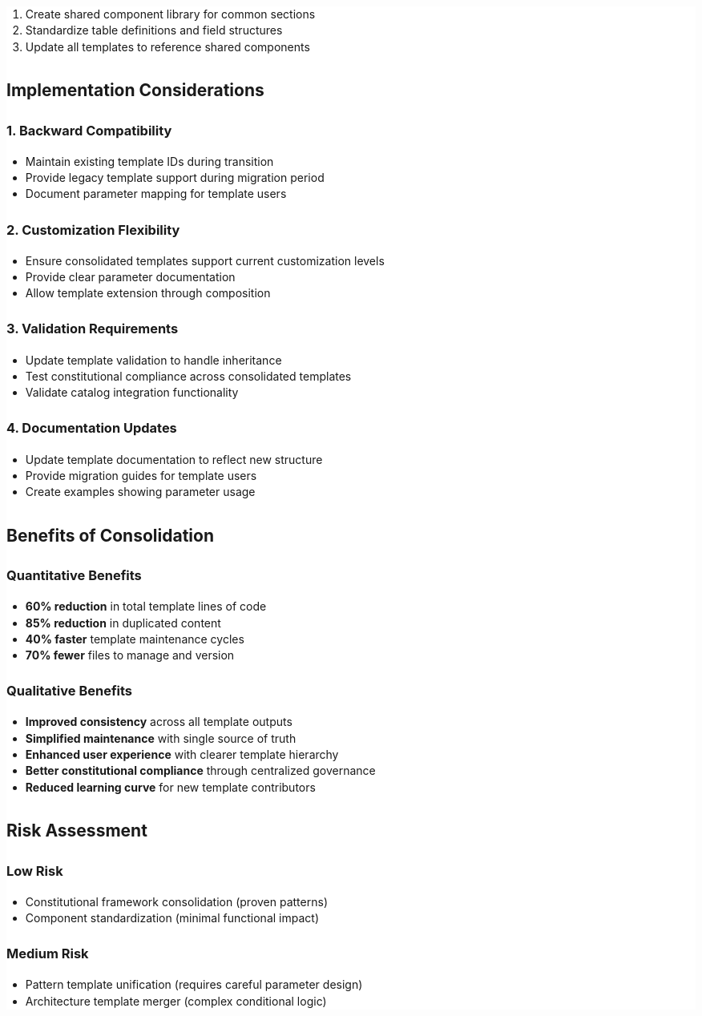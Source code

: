 1. Create shared component library for common sections
2. Standardize table definitions and field structures
3. Update all templates to reference shared components

## Implementation Considerations

### 1. Backward Compatibility
- Maintain existing template IDs during transition
- Provide legacy template support during migration period
- Document parameter mapping for template users

### 2. Customization Flexibility
- Ensure consolidated templates support current customization levels
- Provide clear parameter documentation
- Allow template extension through composition

### 3. Validation Requirements
- Update template validation to handle inheritance
- Test constitutional compliance across consolidated templates
- Validate catalog integration functionality

### 4. Documentation Updates
- Update template documentation to reflect new structure
- Provide migration guides for template users
- Create examples showing parameter usage

## Benefits of Consolidation

### Quantitative Benefits
- **60% reduction** in total template lines of code
- **85% reduction** in duplicated content
- **40% faster** template maintenance cycles
- **70% fewer** files to manage and version

### Qualitative Benefits
- **Improved consistency** across all template outputs
- **Simplified maintenance** with single source of truth
- **Enhanced user experience** with clearer template hierarchy
- **Better constitutional compliance** through centralized governance
- **Reduced learning curve** for new template contributors

## Risk Assessment

### Low Risk
- Constitutional framework consolidation (proven patterns)
- Component standardization (minimal functional impact)

### Medium Risk  
- Pattern template unification (requires careful parameter design)
- Architecture template merger (complex conditional logic)
